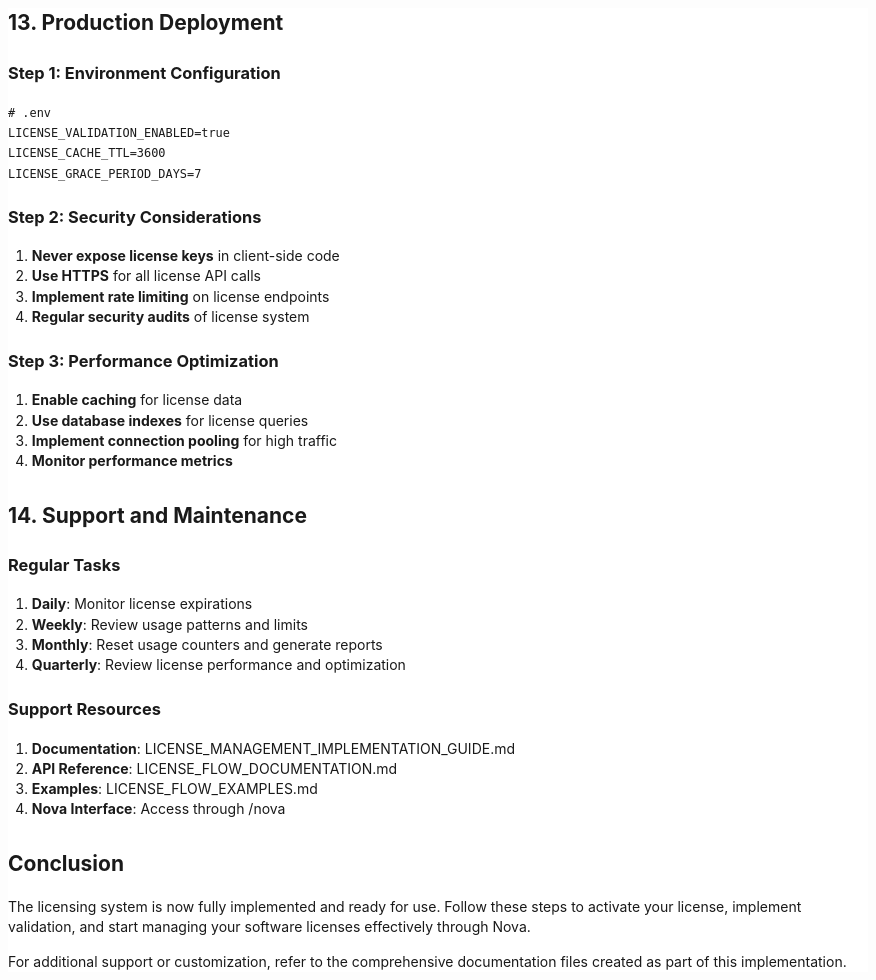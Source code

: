 ## 13. Production Deployment

### Step 1: Environment Configuration

```env
# .env
LICENSE_VALIDATION_ENABLED=true
LICENSE_CACHE_TTL=3600
LICENSE_GRACE_PERIOD_DAYS=7
```

### Step 2: Security Considerations

1. **Never expose license keys** in client-side code
2. **Use HTTPS** for all license API calls
3. **Implement rate limiting** on license endpoints
4. **Regular security audits** of license system

### Step 3: Performance Optimization

1. **Enable caching** for license data
2. **Use database indexes** for license queries
3. **Implement connection pooling** for high traffic
4. **Monitor performance metrics**

## 14. Support and Maintenance

### Regular Tasks

1. **Daily**: Monitor license expirations
2. **Weekly**: Review usage patterns and limits
3. **Monthly**: Reset usage counters and generate reports
4. **Quarterly**: Review license performance and optimization

### Support Resources

1. **Documentation**: LICENSE_MANAGEMENT_IMPLEMENTATION_GUIDE.md
2. **API Reference**: LICENSE_FLOW_DOCUMENTATION.md
3. **Examples**: LICENSE_FLOW_EXAMPLES.md
4. **Nova Interface**: Access through /nova

## Conclusion

The licensing system is now fully implemented and ready for use. Follow these steps to activate your license, implement validation, and start managing your software licenses effectively through Nova.

For additional support or customization, refer to the comprehensive documentation files created as part of this implementation.
